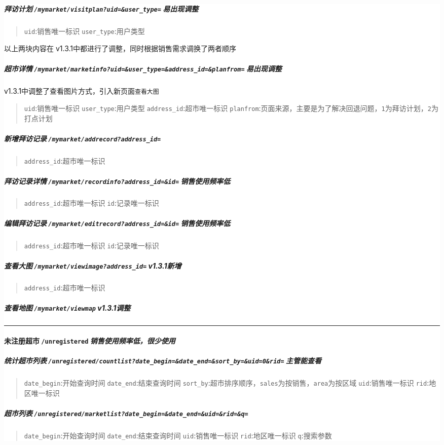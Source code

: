 ##### 拜访计划 `/mymarket/visitplan?uid=&user_type=` *易出现调整*

> `uid`:销售唯一标识
> `user_type`:用户类型

以上两块内容在 v1.3.1中都进行了调整，同时根据销售需求调换了两者顺序

##### 超市详情 `/mymarket/marketinfo?uid=&user_type=&address_id=&planfrom=`  *易出现调整*

v1.3.1中调整了查看图片方式，引入新页面`查看大图`

> `uid`:销售唯一标识
> `user_type`:用户类型
> `address_id`:超市唯一标识
> `planfrom`:页面来源，主要是为了解决回退问题，`1`为拜访计划，`2`为打点计划

##### 新增拜访记录 `/mymarket/addrecord?address_id=`  

> `address_id`:超市唯一标识

##### 拜访记录详情 `/mymarket/recordinfo?address_id=&id=`  *销售使用频率低*

> `address_id`:超市唯一标识
> `id`:记录唯一标识

##### 编辑拜访记录 `/mymarket/editrecord?address_id=&id=`  *销售使用频率低*

> `address_id`:超市唯一标识
> `id`:记录唯一标识


##### 查看大图 `/mymarket/viewimage?address_id=`  *v1.3.1新增*

> `address_id`:超市唯一标识

##### 查看地图 `/mymarket/viewmap`  *v1.3.1调整*

---

#### 未注册超市 `/unregistered` *销售使用频率低，很少使用*

##### 统计超市列表 `/unregistered/countlist?date_begin=&date_end=&sort_by=&uid=0&rid=` *主管能查看*

> `date_begin`:开始查询时间
> `date_end`:结束查询时间
> `sort_by`:超市排序顺序，`sales`为按销售，`area`为按区域
> `uid`:销售唯一标识
> `rid`:地区唯一标识

##### 超市列表 `/unregistered/marketlist?date_begin=&date_end=&uid=&rid=&q=`

> `date_begin`:开始查询时间
> `date_end`:结束查询时间
> `uid`:销售唯一标识
> `rid`:地区唯一标识
> `q`:搜索参数
